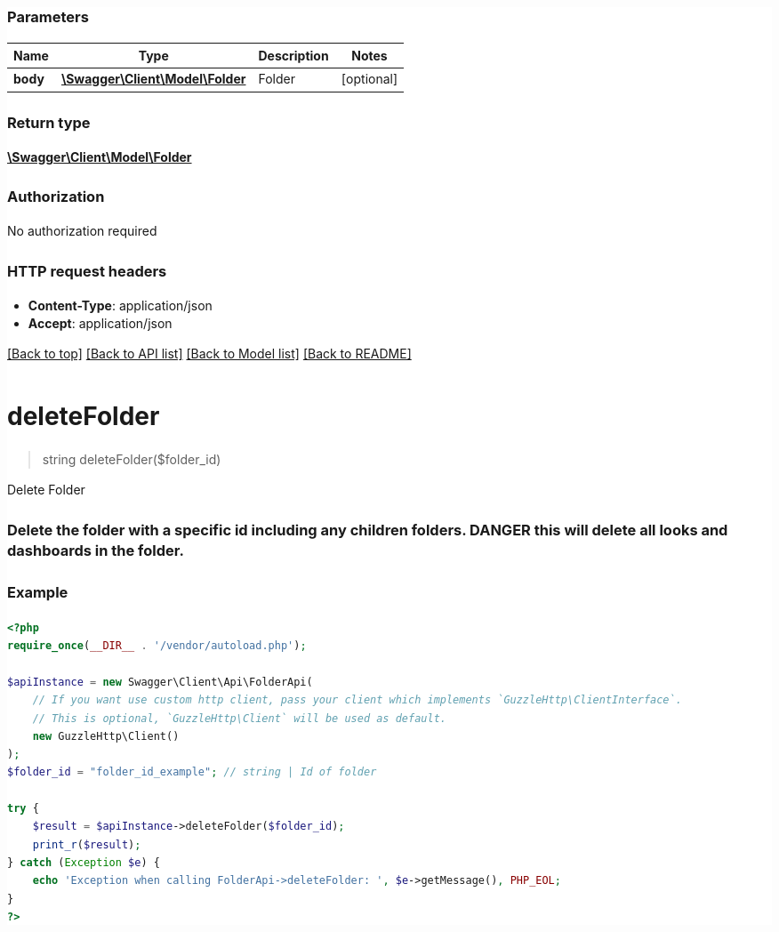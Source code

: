 ### Parameters

Name | Type | Description  | Notes
------------- | ------------- | ------------- | -------------
 **body** | [**\Swagger\Client\Model\Folder**](../Model/Folder.md)| Folder | [optional]

### Return type

[**\Swagger\Client\Model\Folder**](../Model/Folder.md)

### Authorization

No authorization required

### HTTP request headers

 - **Content-Type**: application/json
 - **Accept**: application/json

[[Back to top]](#) [[Back to API list]](../../README.md#documentation-for-api-endpoints) [[Back to Model list]](../../README.md#documentation-for-models) [[Back to README]](../../README.md)

# **deleteFolder**
> string deleteFolder($folder_id)

Delete Folder

### Delete the folder with a specific id including any children folders. **DANGER** this will delete all looks and dashboards in the folder.

### Example
```php
<?php
require_once(__DIR__ . '/vendor/autoload.php');

$apiInstance = new Swagger\Client\Api\FolderApi(
    // If you want use custom http client, pass your client which implements `GuzzleHttp\ClientInterface`.
    // This is optional, `GuzzleHttp\Client` will be used as default.
    new GuzzleHttp\Client()
);
$folder_id = "folder_id_example"; // string | Id of folder

try {
    $result = $apiInstance->deleteFolder($folder_id);
    print_r($result);
} catch (Exception $e) {
    echo 'Exception when calling FolderApi->deleteFolder: ', $e->getMessage(), PHP_EOL;
}
?>
```
